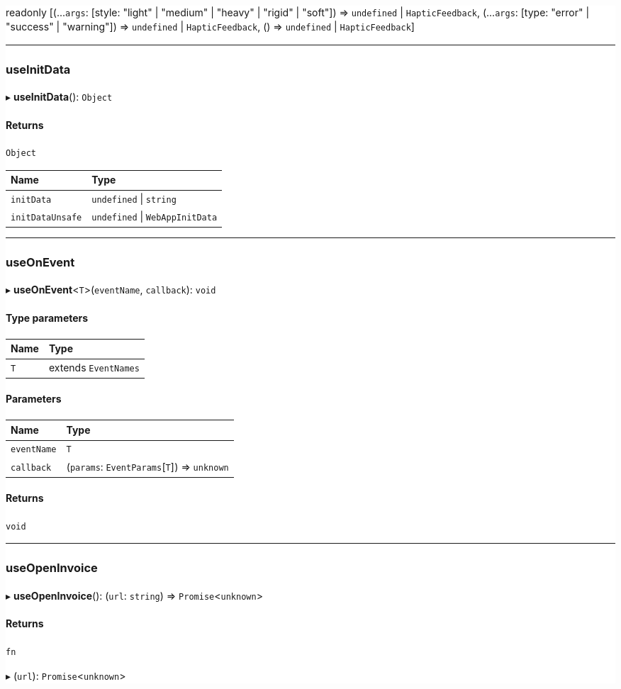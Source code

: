 readonly [(...`args`: [style: "light" \| "medium" \| "heavy" \| "rigid" \| "soft"]) => `undefined` \| `HapticFeedback`, (...`args`: [type: "error" \| "success" \| "warning"]) => `undefined` \| `HapticFeedback`, () => `undefined` \| `HapticFeedback`]

___

### useInitData

▸ **useInitData**(): `Object`

#### Returns

`Object`

| Name | Type |
| :------ | :------ |
| `initData` | `undefined` \| `string` |
| `initDataUnsafe` | `undefined` \| `WebAppInitData` |

___

### useOnEvent

▸ **useOnEvent**\<`T`\>(`eventName`, `callback`): `void`

#### Type parameters

| Name | Type |
| :------ | :------ |
| `T` | extends `EventNames` |

#### Parameters

| Name | Type |
| :------ | :------ |
| `eventName` | `T` |
| `callback` | (`params`: `EventParams`[`T`]) => `unknown` |

#### Returns

`void`

___

### useOpenInvoice

▸ **useOpenInvoice**(): (`url`: `string`) => `Promise`\<`unknown`\>

#### Returns

`fn`

▸ (`url`): `Promise`\<`unknown`\>
